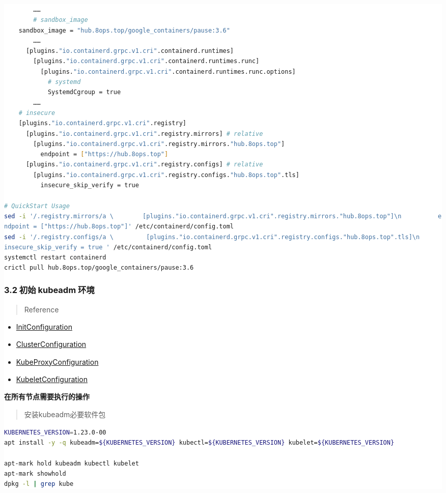 ```bash
 		……
 		# sandbox_image
    sandbox_image = "hub.8ops.top/google_containers/pause:3.6"
		……
      [plugins."io.containerd.grpc.v1.cri".containerd.runtimes]
        [plugins."io.containerd.grpc.v1.cri".containerd.runtimes.runc]
          [plugins."io.containerd.grpc.v1.cri".containerd.runtimes.runc.options]
            # systemd
            SystemdCgroup = true
		……
    # insecure
    [plugins."io.containerd.grpc.v1.cri".registry]
      [plugins."io.containerd.grpc.v1.cri".registry.mirrors] # relative
        [plugins."io.containerd.grpc.v1.cri".registry.mirrors."hub.8ops.top"]
          endpoint = ["https://hub.8ops.top"]
      [plugins."io.containerd.grpc.v1.cri".registry.configs] # relative
        [plugins."io.containerd.grpc.v1.cri".registry.configs."hub.8ops.top".tls]
          insecure_skip_verify = true  

# QuickStart Usage
sed -i '/.registry.mirrors/a \        [plugins."io.containerd.grpc.v1.cri".registry.mirrors."hub.8ops.top"]\n          endpoint = ["https://hub.8ops.top"]' /etc/containerd/config.toml
sed -i '/.registry.configs/a \         [plugins."io.containerd.grpc.v1.cri".registry.configs."hub.8ops.top".tls]\n          insecure_skip_verify = true ' /etc/containerd/config.toml
systemctl restart containerd
crictl pull hub.8ops.top/google_containers/pause:3.6
```



### 3.2 初始 kubeadm 环境

> Reference

- [InitConfiguration](https://pkg.go.dev/k8s.io/kubernetes/cmd/kubeadm/app/apis/kubeadm/v1beta2?utm_source=godoc#InitConfiguration)

- [ClusterConfiguration](https://pkg.go.dev/k8s.io/kubernetes/cmd/kubeadm/app/apis/kubeadm/v1beta2?utm_source=godoc#ClusterConfiguration)
- [KubeProxyConfiguration](https://pkg.go.dev/k8s.io/kube-proxy/config/v1alpha1?utm_source=godoc#KubeProxyConfiguration)
- [KubeletConfiguration](https://pkg.go.dev/k8s.io/kubelet/config/v1beta1?utm_source=godoc#KubeletConfiguration)



**在所有节点需要执行的操作**

> 安装kubeadm必要软件包

```bash
KUBERNETES_VERSION=1.23.0-00
apt install -y -q kubeadm=${KUBERNETES_VERSION} kubectl=${KUBERNETES_VERSION} kubelet=${KUBERNETES_VERSION}

apt-mark hold kubeadm kubectl kubelet
apt-mark showhold
dpkg -l | grep kube
```
